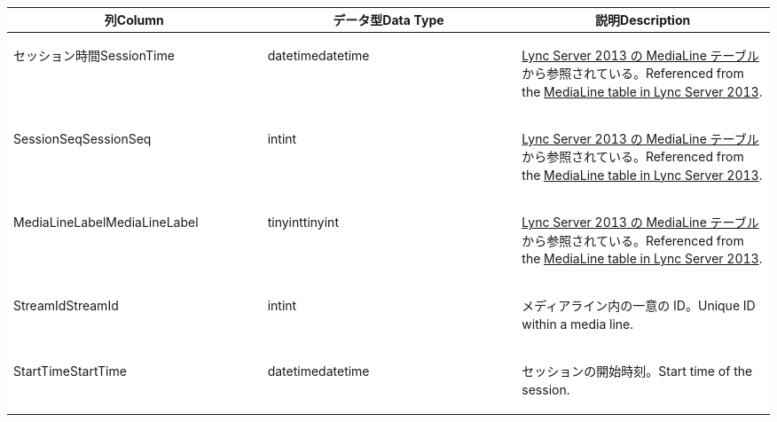 
<table>
<colgroup>
<col style="width: 33%" />
<col style="width: 33%" />
<col style="width: 33%" />
</colgroup>
<thead>
<tr class="header">
<th><span data-ttu-id="be370-108">列</span><span class="sxs-lookup"><span data-stu-id="be370-108">Column</span></span></th>
<th><span data-ttu-id="be370-109">データ型</span><span class="sxs-lookup"><span data-stu-id="be370-109">Data Type</span></span></th>
<th><span data-ttu-id="be370-110">説明</span><span class="sxs-lookup"><span data-stu-id="be370-110">Description</span></span></th>
</tr>
</thead>
<tbody>
<tr class="odd">
<td><p><span data-ttu-id="be370-111">セッション時間</span><span class="sxs-lookup"><span data-stu-id="be370-111">SessionTime</span></span></p></td>
<td><p><span data-ttu-id="be370-112">datetime</span><span class="sxs-lookup"><span data-stu-id="be370-112">datetime</span></span></p></td>
<td><p><span data-ttu-id="be370-113"><a href="lync-server-2013-medialine-table.md">Lync Server 2013 の MediaLine テーブル</a>から参照されている。</span><span class="sxs-lookup"><span data-stu-id="be370-113">Referenced from the <a href="lync-server-2013-medialine-table.md">MediaLine table in Lync Server 2013</a>.</span></span></p></td>
</tr>
<tr class="even">
<td><p><span data-ttu-id="be370-114">SessionSeq</span><span class="sxs-lookup"><span data-stu-id="be370-114">SessionSeq</span></span></p></td>
<td><p><span data-ttu-id="be370-115">int</span><span class="sxs-lookup"><span data-stu-id="be370-115">int</span></span></p></td>
<td><p><span data-ttu-id="be370-116"><a href="lync-server-2013-medialine-table.md">Lync Server 2013 の MediaLine テーブル</a>から参照されている。</span><span class="sxs-lookup"><span data-stu-id="be370-116">Referenced from the <a href="lync-server-2013-medialine-table.md">MediaLine table in Lync Server 2013</a>.</span></span></p></td>
</tr>
<tr class="odd">
<td><p><span data-ttu-id="be370-117">MediaLineLabel</span><span class="sxs-lookup"><span data-stu-id="be370-117">MediaLineLabel</span></span></p></td>
<td><p><span data-ttu-id="be370-118">tinyint</span><span class="sxs-lookup"><span data-stu-id="be370-118">tinyint</span></span></p></td>
<td><p><span data-ttu-id="be370-119"><a href="lync-server-2013-medialine-table.md">Lync Server 2013 の MediaLine テーブル</a>から参照されている。</span><span class="sxs-lookup"><span data-stu-id="be370-119">Referenced from the <a href="lync-server-2013-medialine-table.md">MediaLine table in Lync Server 2013</a>.</span></span></p></td>
</tr>
<tr class="even">
<td><p><span data-ttu-id="be370-120">StreamId</span><span class="sxs-lookup"><span data-stu-id="be370-120">StreamId</span></span></p></td>
<td><p><span data-ttu-id="be370-121">int</span><span class="sxs-lookup"><span data-stu-id="be370-121">int</span></span></p></td>
<td><p><span data-ttu-id="be370-122">メディアライン内の一意の ID。</span><span class="sxs-lookup"><span data-stu-id="be370-122">Unique ID within a media line.</span></span></p></td>
</tr>
<tr class="odd">
<td><p><span data-ttu-id="be370-123">StartTime</span><span class="sxs-lookup"><span data-stu-id="be370-123">StartTime</span></span></p></td>
<td><p><span data-ttu-id="be370-124">datetime</span><span class="sxs-lookup"><span data-stu-id="be370-124">datetime</span></span></p></td>
<td><p><span data-ttu-id="be370-125">セッションの開始時刻。</span><span class="sxs-lookup"><span data-stu-id="be370-125">Start time of the session.</span></span></p></td>
</tr>